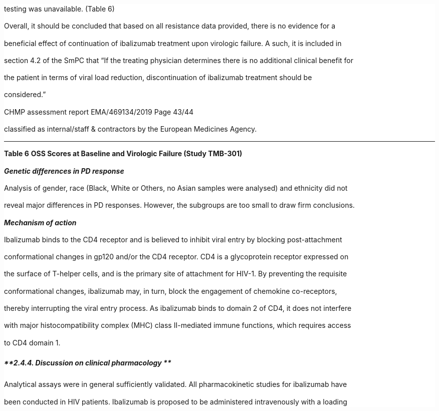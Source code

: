 testing was unavailable. (Table 6)

Overall, it should be concluded that based on all resistance data provided, there is no evidence for a

beneficial effect of continuation of ibalizumab treatment upon virologic failure. A such, it is included in

section 4.2 of the SmPC that “If the treating physician determines there is no additional clinical benefit for

the patient in terms of viral load reduction, discontinuation of ibalizumab treatment should be

considered.”

CHMP assessment report
EMA/469134/2019 Page 43/44

classified as internal/staff & contractors by the European Medicines Agency.


-----

**Table 6** **OSS Scores at Baseline and Virologic Failure (Study TMB-301)**

***Genetic differences in PD response***

Analysis of gender, race (Black, White or Others, no Asian samples were analysed) and ethnicity did not

reveal major differences in PD responses. However, the subgroups are too small to draw firm conclusions.

***Mechanism of action***

Ibalizumab binds to the CD4 receptor and is believed to inhibit viral entry by blocking post-attachment

conformational changes in gp120 and/or the CD4 receptor. CD4 is a glycoprotein receptor expressed on

the surface of T-helper cells, and is the primary site of attachment for HIV-1. By preventing the requisite

conformational changes, ibalizumab may, in turn, block the engagement of chemokine co-receptors,

thereby interrupting the viral entry process. As ibalizumab binds to domain 2 of CD4, it does not interfere

with major histocompatibility complex (MHC) class II-mediated immune functions, which requires access

to CD4 domain 1.
##### **2.4.4. Discussion on clinical pharmacology **

Analytical assays were in general sufficiently validated. All pharmacokinetic studies for ibalizumab have

been conducted in HIV patients. Ibalizumab is proposed to be administered intravenously with a loading
